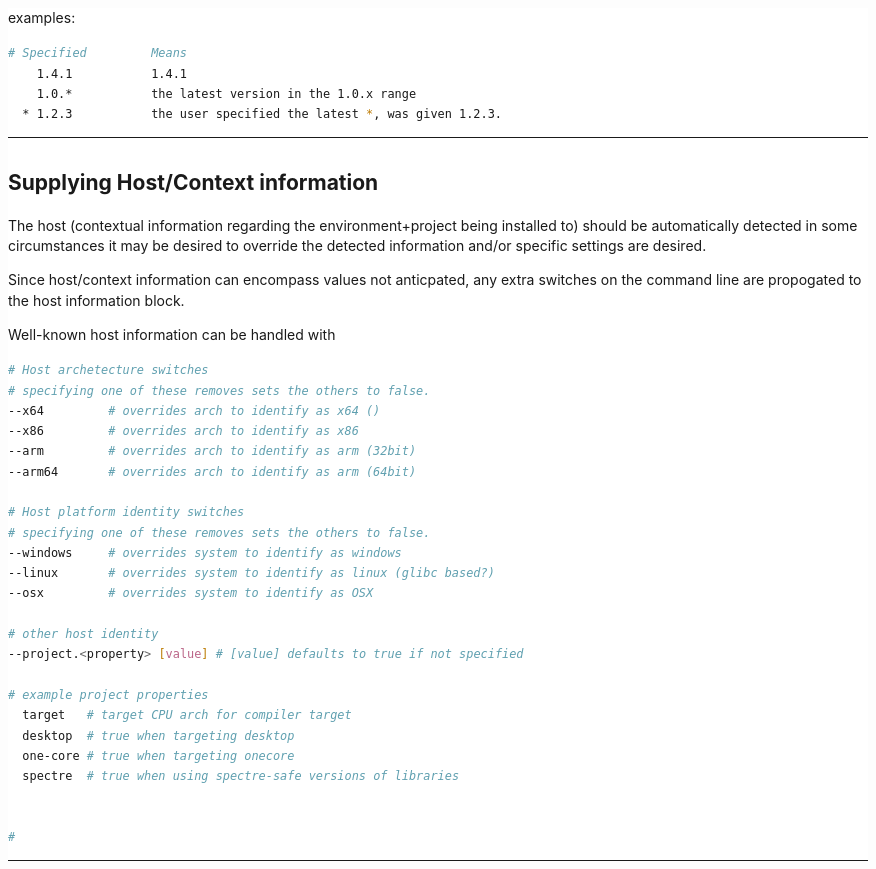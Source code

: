 examples:

``` bash
# Specified         Means
    1.4.1           1.4.1
    1.0.*           the latest version in the 1.0.x range
  * 1.2.3           the user specified the latest *, was given 1.2.3. 
```

<hr>

## Supplying Host/Context information

The host (contextual information regarding the environment+project being installed to) 
should be automatically detected  in some circumstances it may be desired to override 
the detected information and/or specific settings are desired.

Since host/context information can encompass values not anticpated, any 
extra switches on the command line are propogated to the host information block.

Well-known host information can be handled with  

``` bash
# Host archetecture switches
# specifying one of these removes sets the others to false. 
--x64         # overrides arch to identify as x64 ()
--x86         # overrides arch to identify as x86
--arm         # overrides arch to identify as arm (32bit)
--arm64       # overrides arch to identify as arm (64bit)

# Host platform identity switches
# specifying one of these removes sets the others to false. 
--windows     # overrides system to identify as windows
--linux       # overrides system to identify as linux (glibc based?)
--osx         # overrides system to identify as OSX

# other host identity
--project.<property> [value] # [value] defaults to true if not specified

# example project properties
  target   # target CPU arch for compiler target
  desktop  # true when targeting desktop
  one-core # true when targeting onecore
  spectre  # true when using spectre-safe versions of libraries


# 
```

<hr>

<style>
hr.neat {
  height: 1px; 
  border:0;
  background: #333; 
}
h3 {
  border-top:1px solid;
  border-color: #333; 
}
</style>
